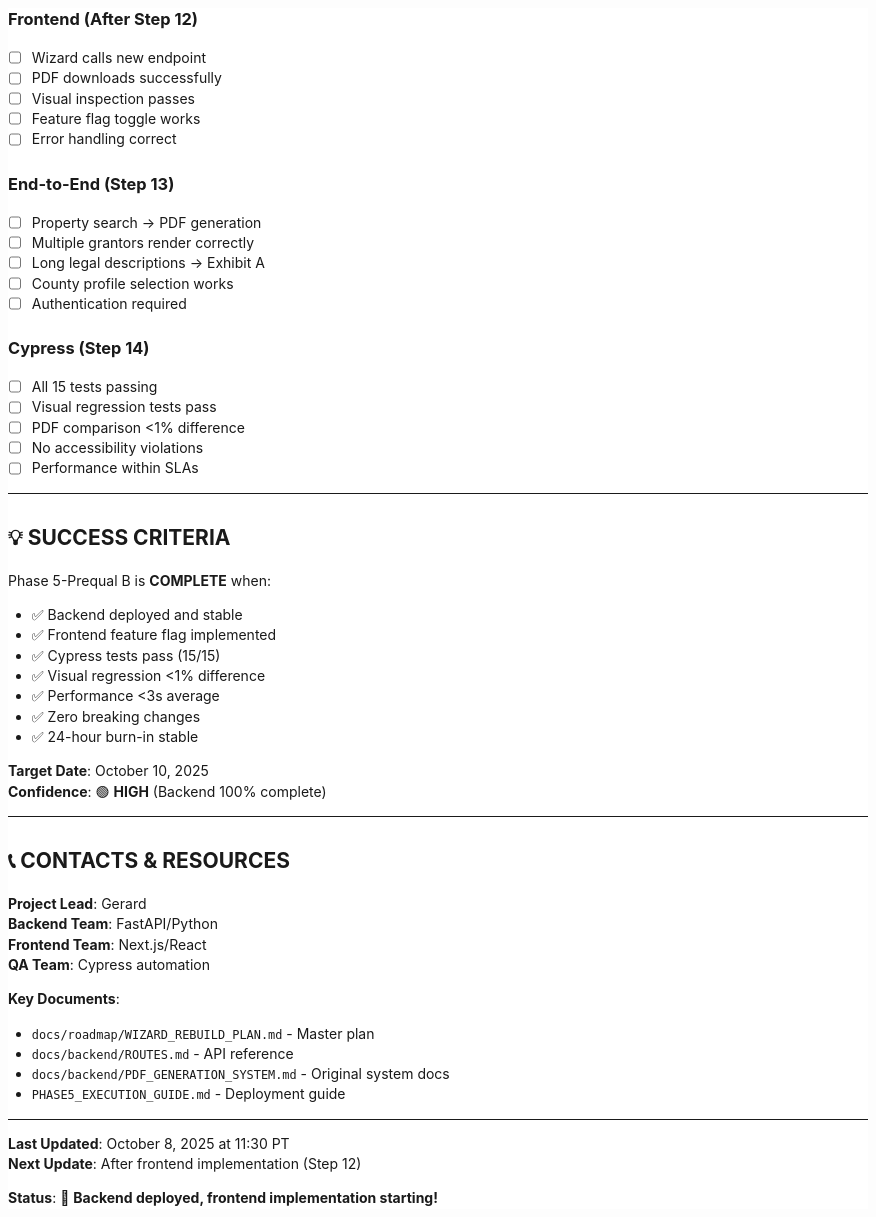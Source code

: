 ### **Frontend (After Step 12)**
- [ ] Wizard calls new endpoint
- [ ] PDF downloads successfully
- [ ] Visual inspection passes
- [ ] Feature flag toggle works
- [ ] Error handling correct

### **End-to-End (Step 13)**
- [ ] Property search → PDF generation
- [ ] Multiple grantors render correctly
- [ ] Long legal descriptions → Exhibit A
- [ ] County profile selection works
- [ ] Authentication required

### **Cypress (Step 14)**
- [ ] All 15 tests passing
- [ ] Visual regression tests pass
- [ ] PDF comparison <1% difference
- [ ] No accessibility violations
- [ ] Performance within SLAs

---

## 💡 **SUCCESS CRITERIA**

Phase 5-Prequal B is **COMPLETE** when:
- ✅ Backend deployed and stable
- ✅ Frontend feature flag implemented
- ✅ Cypress tests pass (15/15)
- ✅ Visual regression <1% difference
- ✅ Performance <3s average
- ✅ Zero breaking changes
- ✅ 24-hour burn-in stable

**Target Date**: October 10, 2025  
**Confidence**: 🟢 **HIGH** (Backend 100% complete)

---

## 📞 **CONTACTS & RESOURCES**

**Project Lead**: Gerard  
**Backend Team**: FastAPI/Python  
**Frontend Team**: Next.js/React  
**QA Team**: Cypress automation

**Key Documents**:
- `docs/roadmap/WIZARD_REBUILD_PLAN.md` - Master plan
- `docs/backend/ROUTES.md` - API reference
- `docs/backend/PDF_GENERATION_SYSTEM.md` - Original system docs
- `PHASE5_EXECUTION_GUIDE.md` - Deployment guide

---

**Last Updated**: October 8, 2025 at 11:30 PT  
**Next Update**: After frontend implementation (Step 12)

**Status**: 🚀 **Backend deployed, frontend implementation starting!**

